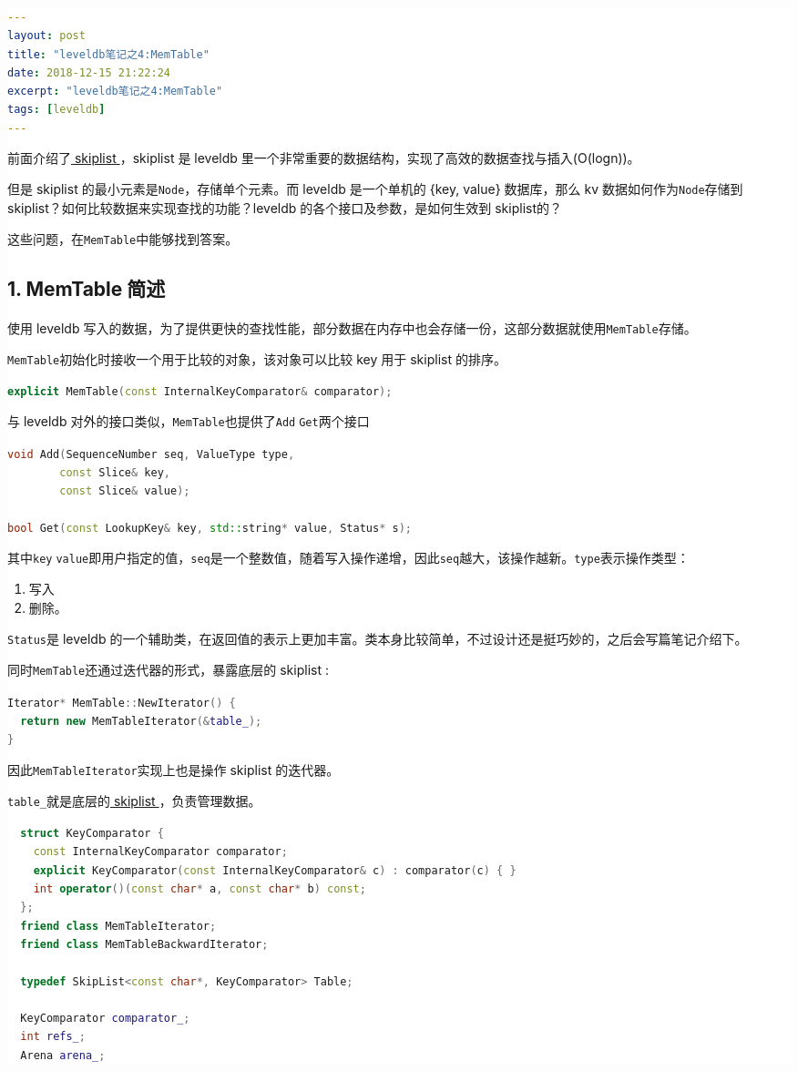 ```yaml
---
layout: post
title: "leveldb笔记之4:MemTable"
date: 2018-12-15 21:22:24
excerpt: "leveldb笔记之4:MemTable"
tags: [leveldb]
---
```


前面介绍了[ skiplist ](https://izualzhy.cn/skiplist-leveldb)，skiplist 是 leveldb 里一个非常重要的数据结构，实现了高效的数据查找与插入(O(logn))。

但是 skiplist 的最小元素是`Node`，存储单个元素。而 leveldb 是一个单机的 {key, value} 数据库，那么 kv 数据如何作为`Node`存储到 skiplist？如何比较数据来实现查找的功能？leveldb 的各个接口及参数，是如何生效到 skiplist的？

这些问题，在`MemTable`中能够找到答案。

## 1. MemTable 简述

使用 leveldb 写入的数据，为了提供更快的查找性能，部分数据在内存中也会存储一份，这部分数据就使用`MemTable`存储。

`MemTable`初始化时接收一个用于比较的对象，该对象可以比较 key 用于 skiplist 的排序。

```cpp
explicit MemTable(const InternalKeyComparator& comparator);
```

与 leveldb 对外的接口类似，`MemTable`也提供了`Add` `Get`两个接口

```cpp
void Add(SequenceNumber seq, ValueType type,
        const Slice& key,
        const Slice& value);

bool Get(const LookupKey& key, std::string* value, Status* s);
```

其中`key` `value`即用户指定的值，`seq`是一个整数值，随着写入操作递增，因此`seq`越大，该操作越新。`type`表示操作类型：

1. 写入
2. 删除。

`Status`是 leveldb 的一个辅助类，在返回值的表示上更加丰富。类本身比较简单，不过设计还是挺巧妙的，之后会写篇笔记介绍下。

同时`MemTable`还通过迭代器的形式，暴露底层的 skiplist :

```cpp
Iterator* MemTable::NewIterator() {
  return new MemTableIterator(&table_);
}
```

因此`MemTableIterator`实现上也是操作 skiplist 的迭代器。

`table_`就是底层的[ skiplist ](https://izualzhy.cn/skiplist-leveldb)，负责管理数据。

```cpp
  struct KeyComparator {
    const InternalKeyComparator comparator;
    explicit KeyComparator(const InternalKeyComparator& c) : comparator(c) { }
    int operator()(const char* a, const char* b) const;
  };
  friend class MemTableIterator;
  friend class MemTableBackwardIterator;

  typedef SkipList<const char*, KeyComparator> Table;

  KeyComparator comparator_;
  int refs_;
  Arena arena_;
```
